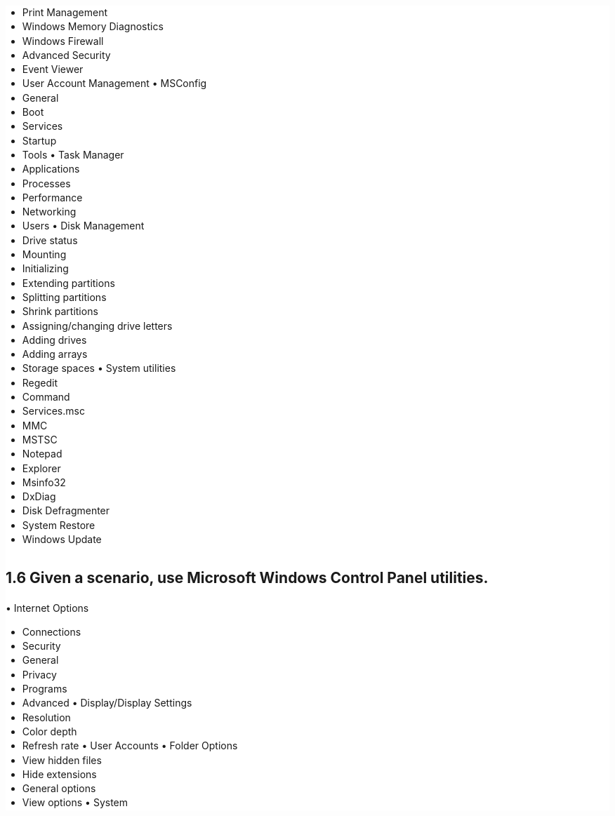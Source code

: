 - Print Management
- Windows Memory Diagnostics
- Windows Firewall
- Advanced Security
- Event Viewer
- User Account Management
• MSConfig
- General
- Boot
- Services
- Startup
- Tools
• Task Manager
- Applications
- Processes
- Performance
- Networking
- Users
• Disk Management
- Drive status
- Mounting
- Initializing
- Extending partitions
- Splitting partitions
- Shrink partitions
- Assigning/changing drive letters
- Adding drives
- Adding arrays
- Storage spaces
• System utilities
- Regedit
- Command
- Services.msc
- MMC
- MSTSC
- Notepad
- Explorer
- Msinfo32
- DxDiag
- Disk Defragmenter
- System Restore
- Windows Update

## 1.6 Given a scenario, use Microsoft Windows Control Panel utilities.
• Internet Options
- Connections
- Security
- General
- Privacy
- Programs
- Advanced
• Display/Display Settings
- Resolution
- Color depth
- Refresh rate
• User Accounts
• Folder Options
- View hidden files
- Hide extensions
- General options
- View options
• System